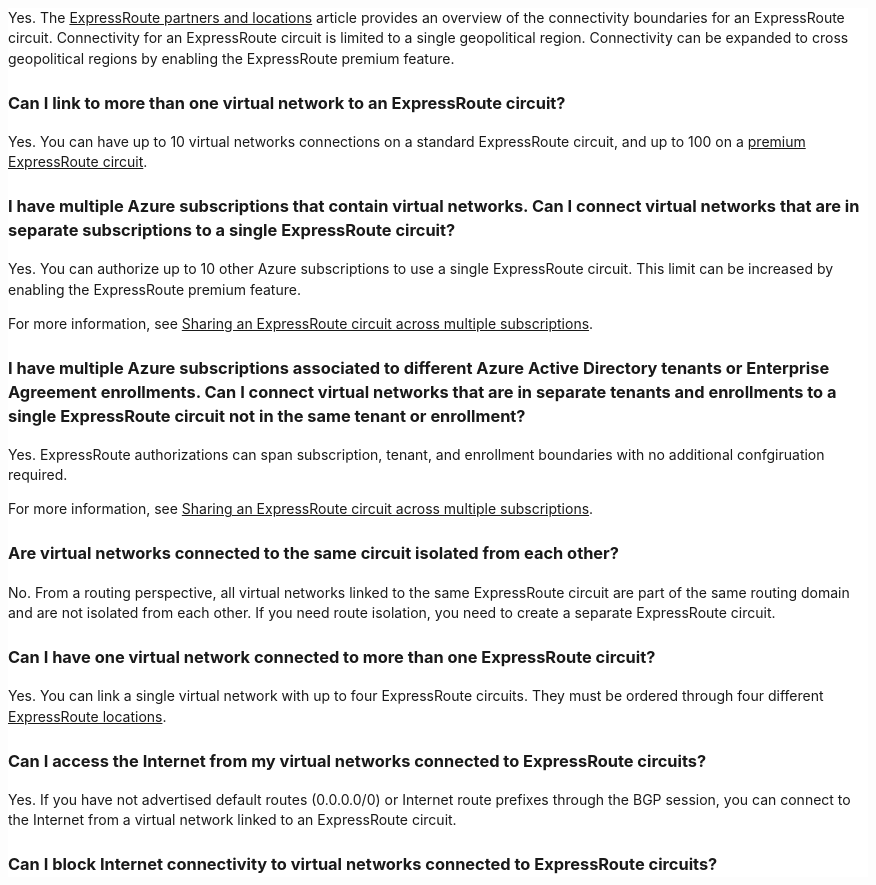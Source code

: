 Yes. The [ExpressRoute partners and locations](expressroute-locations.md) article provides an overview of the connectivity boundaries for an ExpressRoute circuit. Connectivity for an ExpressRoute circuit is limited to a single geopolitical region. Connectivity can be expanded to cross geopolitical regions by enabling the ExpressRoute premium feature.

### Can I link to more than one virtual network to an ExpressRoute circuit?

Yes. You can have up to 10 virtual networks connections on a standard ExpressRoute circuit, and up to 100 on a [premium ExpressRoute circuit](#expressroute-premium). 

### I have multiple Azure subscriptions that contain virtual networks. Can I connect virtual networks that are in separate subscriptions to a single ExpressRoute circuit?

Yes. You can authorize up to 10 other Azure subscriptions to use a single ExpressRoute circuit. This limit can be increased by enabling the ExpressRoute premium feature.

For more information, see [Sharing an ExpressRoute circuit across multiple subscriptions](expressroute-howto-linkvnet-arm.md).

### I have multiple Azure subscriptions associated to different Azure Active Directory tenants or Enterprise Agreement enrollments. Can I connect virtual networks that are in separate tenants and enrollments to a single ExpressRoute circuit not in the same tenant or enrollment?

Yes. ExpressRoute authorizations can span subscription, tenant, and enrollment boundaries with no additional confgiruation required. 

For more information, see [Sharing an ExpressRoute circuit across multiple subscriptions](expressroute-howto-linkvnet-arm.md).

### Are virtual networks connected to the same circuit isolated from each other?

No. From a routing perspective, all virtual networks linked to the same ExpressRoute circuit are part of the same routing domain and are not isolated from each other. If you need route isolation, you need to create a separate ExpressRoute circuit.

### Can I have one virtual network connected to more than one ExpressRoute circuit?

Yes. You can link a single virtual network with up to four ExpressRoute circuits. They must be ordered through four different [ExpressRoute locations](expressroute-locations.md).

### Can I access the Internet from my virtual networks connected to ExpressRoute circuits?

Yes. If you have not advertised default routes (0.0.0.0/0) or Internet route prefixes through the BGP session, you can connect to the Internet from a virtual network linked to an ExpressRoute circuit.

### Can I block Internet connectivity to virtual networks connected to ExpressRoute circuits?
